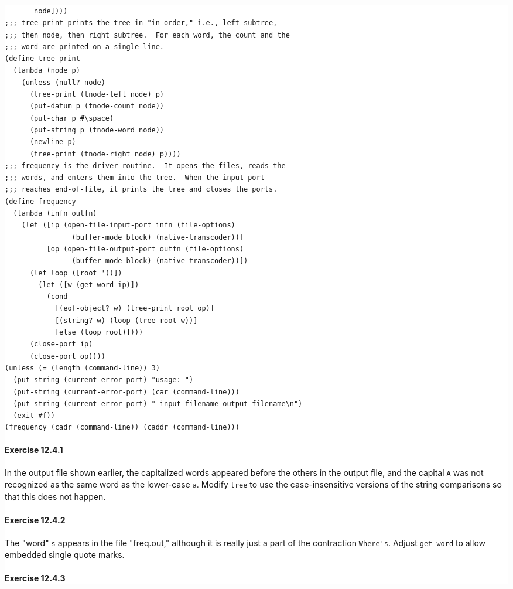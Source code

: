 `       node]))) `<br>
`;;; tree-print prints the tree in "in-order," i.e., left subtree,`<br>
`;;; then node, then right subtree.  For each word, the count and the`<br>
`;;; word are printed on a single line.`<br>
`(define tree-print`<br>
`  (lambda (node p)`<br>
`    (unless (null? node)`<br>
`      (tree-print (tnode-left node) p)`<br>
`      (put-datum p (tnode-count node))`<br>
`      (put-char p #\space)`<br>
`      (put-string p (tnode-word node))`<br>
`      (newline p)`<br>
`      (tree-print (tnode-right node) p)))) `<br>
`;;; frequency is the driver routine.  It opens the files, reads the`<br>
`;;; words, and enters them into the tree.  When the input port`<br>
`;;; reaches end-of-file, it prints the tree and closes the ports.`<br>
`(define frequency`<br>
`  (lambda (infn outfn)`<br>
`    (let ([ip (open-file-input-port infn (file-options)`<br>
`                (buffer-mode block) (native-transcoder))]`<br>
`          [op (open-file-output-port outfn (file-options)`<br>
`                (buffer-mode block) (native-transcoder))])`<br>
`      (let loop ([root '()])`<br>
`        (let ([w (get-word ip)])`<br>
`          (cond`<br>
`            [(eof-object? w) (tree-print root op)]`<br>
`            [(string? w) (loop (tree root w))]`<br>
`            [else (loop root)])))`<br>
`      (close-port ip)`<br>
`      (close-port op)))) `<br>
`(unless (= (length (command-line)) 3)`<br>
`  (put-string (current-error-port) "usage: ")`<br>
`  (put-string (current-error-port) (car (command-line)))`<br>
`  (put-string (current-error-port) " input-filename output-filename\n")`<br>
`  (exit #f)) `<br>
`(frequency (cadr (command-line)) (caddr (command-line)))`

#### Exercise 12.4.1

In the output file shown earlier, the capitalized words appeared before
the others in the output file, and the capital `A` was not recognized as
the same word as the lower-case `a`. Modify `tree` to use the
case-insensitive versions of the string comparisons so that this does
not happen.

#### Exercise 12.4.2

The "word" `s` appears in the file "freq.out," although it is really
just a part of the contraction `Where's`. Adjust `get-word` to allow
embedded single quote marks.

#### Exercise 12.4.3
